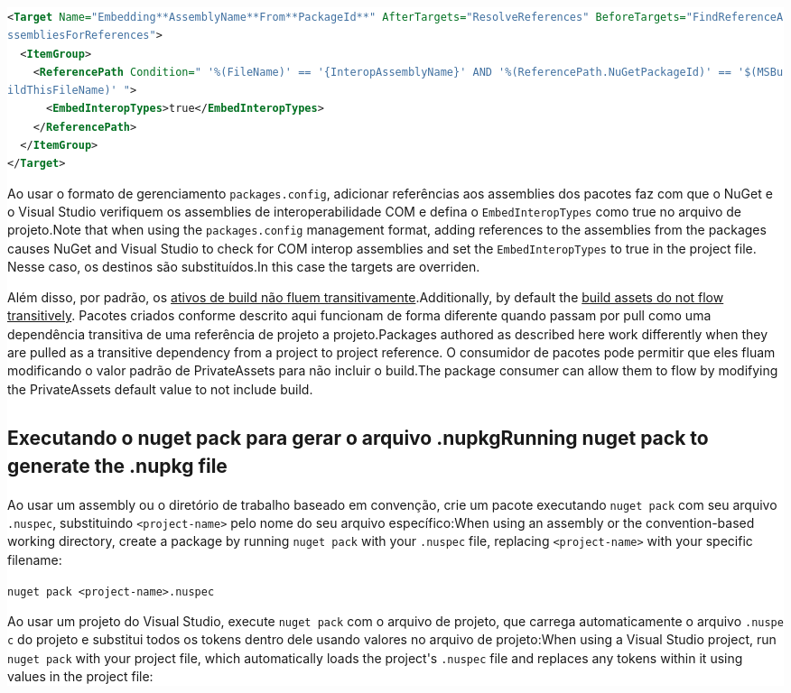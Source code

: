 ```xml
<Target Name="Embedding**AssemblyName**From**PackageId**" AfterTargets="ResolveReferences" BeforeTargets="FindReferenceAssembliesForReferences">
  <ItemGroup>
    <ReferencePath Condition=" '%(FileName)' == '{InteropAssemblyName}' AND '%(ReferencePath.NuGetPackageId)' == '$(MSBuildThisFileName)' ">
      <EmbedInteropTypes>true</EmbedInteropTypes>
    </ReferencePath>
  </ItemGroup>
</Target>
```

<span data-ttu-id="f00cd-300">Ao usar o formato de gerenciamento `packages.config`, adicionar referências aos assemblies dos pacotes faz com que o NuGet e o Visual Studio verifiquem os assemblies de interoperabilidade COM e defina o `EmbedInteropTypes` como true no arquivo de projeto.</span><span class="sxs-lookup"><span data-stu-id="f00cd-300">Note that when using the `packages.config` management format, adding references to the assemblies from the packages causes NuGet and Visual Studio to check for COM interop assemblies and set the `EmbedInteropTypes` to true in the project file.</span></span> <span data-ttu-id="f00cd-301">Nesse caso, os destinos são substituídos.</span><span class="sxs-lookup"><span data-stu-id="f00cd-301">In this case the targets are overriden.</span></span>

<span data-ttu-id="f00cd-302">Além disso, por padrão, os [ativos de build não fluem transitivamente](../consume-packages/package-references-in-project-files.md#controlling-dependency-assets).</span><span class="sxs-lookup"><span data-stu-id="f00cd-302">Additionally, by default the [build assets do not flow transitively](../consume-packages/package-references-in-project-files.md#controlling-dependency-assets).</span></span> <span data-ttu-id="f00cd-303">Pacotes criados conforme descrito aqui funcionam de forma diferente quando passam por pull como uma dependência transitiva de uma referência de projeto a projeto.</span><span class="sxs-lookup"><span data-stu-id="f00cd-303">Packages authored as described here work differently when they are pulled as a transitive dependency from a project to project reference.</span></span> <span data-ttu-id="f00cd-304">O consumidor de pacotes pode permitir que eles fluam modificando o valor padrão de PrivateAssets para não incluir o build.</span><span class="sxs-lookup"><span data-stu-id="f00cd-304">The package consumer can allow them to flow by modifying the PrivateAssets default value to not include build.</span></span>

<a name="creating-the-package"></a>

## <a name="running-nuget-pack-to-generate-the-nupkg-file"></a><span data-ttu-id="f00cd-305">Executando o nuget pack para gerar o arquivo .nupkg</span><span class="sxs-lookup"><span data-stu-id="f00cd-305">Running nuget pack to generate the .nupkg file</span></span>

<span data-ttu-id="f00cd-306">Ao usar um assembly ou o diretório de trabalho baseado em convenção, crie um pacote executando `nuget pack` com seu arquivo `.nuspec`, substituindo `<project-name>` pelo nome do seu arquivo específico:</span><span class="sxs-lookup"><span data-stu-id="f00cd-306">When using an assembly or the convention-based working directory, create a package by running `nuget pack` with your `.nuspec` file, replacing `<project-name>` with your specific filename:</span></span>

```cli
nuget pack <project-name>.nuspec
```

<span data-ttu-id="f00cd-307">Ao usar um projeto do Visual Studio, execute `nuget pack` com o arquivo de projeto, que carrega automaticamente o arquivo `.nuspec` do projeto e substitui todos os tokens dentro dele usando valores no arquivo de projeto:</span><span class="sxs-lookup"><span data-stu-id="f00cd-307">When using a Visual Studio project, run `nuget pack` with your project file, which automatically loads the project's `.nuspec` file and replaces any tokens within it using values in the project file:</span></span>
